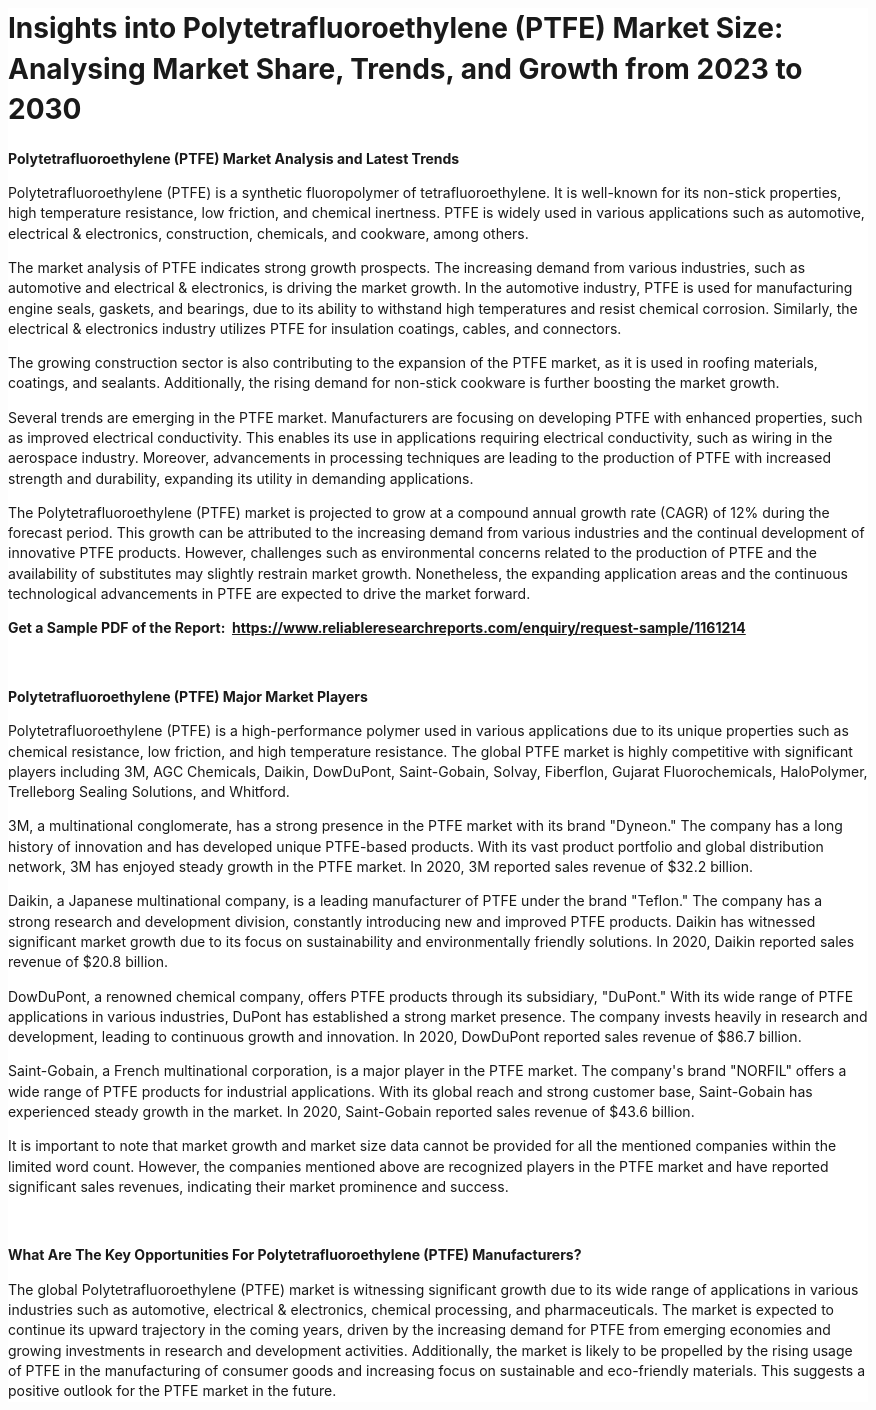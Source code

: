 <p><h1>Insights into Polytetrafluoroethylene (PTFE) Market Size: Analysing Market Share, Trends, and Growth from 2023 to 2030</h1></p><p><strong>Polytetrafluoroethylene (PTFE) Market Analysis and Latest Trends</strong></p>
<p><p>Polytetrafluoroethylene (PTFE) is a synthetic fluoropolymer of tetrafluoroethylene. It is well-known for its non-stick properties, high temperature resistance, low friction, and chemical inertness. PTFE is widely used in various applications such as automotive, electrical & electronics, construction, chemicals, and cookware, among others.</p><p>The market analysis of PTFE indicates strong growth prospects. The increasing demand from various industries, such as automotive and electrical & electronics, is driving the market growth. In the automotive industry, PTFE is used for manufacturing engine seals, gaskets, and bearings, due to its ability to withstand high temperatures and resist chemical corrosion. Similarly, the electrical & electronics industry utilizes PTFE for insulation coatings, cables, and connectors.</p><p>The growing construction sector is also contributing to the expansion of the PTFE market, as it is used in roofing materials, coatings, and sealants. Additionally, the rising demand for non-stick cookware is further boosting the market growth.</p><p>Several trends are emerging in the PTFE market. Manufacturers are focusing on developing PTFE with enhanced properties, such as improved electrical conductivity. This enables its use in applications requiring electrical conductivity, such as wiring in the aerospace industry. Moreover, advancements in processing techniques are leading to the production of PTFE with increased strength and durability, expanding its utility in demanding applications.</p><p>The Polytetrafluoroethylene (PTFE) market is projected to grow at a compound annual growth rate (CAGR) of 12% during the forecast period. This growth can be attributed to the increasing demand from various industries and the continual development of innovative PTFE products. However, challenges such as environmental concerns related to the production of PTFE and the availability of substitutes may slightly restrain market growth. Nonetheless, the expanding application areas and the continuous technological advancements in PTFE are expected to drive the market forward.</p></p>
<p><strong>Get a Sample PDF of the Report:&nbsp; <a href="https://www.reliableresearchreports.com/enquiry/request-sample/1161214">https://www.reliableresearchreports.com/enquiry/request-sample/1161214</a></strong></p>
<p>&nbsp;</p>
<p><strong>Polytetrafluoroethylene (PTFE) Major Market Players</strong></p>
<p><p>Polytetrafluoroethylene (PTFE) is a high-performance polymer used in various applications due to its unique properties such as chemical resistance, low friction, and high temperature resistance. The global PTFE market is highly competitive with significant players including 3M, AGC Chemicals, Daikin, DowDuPont, Saint-Gobain, Solvay, Fiberflon, Gujarat Fluorochemicals, HaloPolymer, Trelleborg Sealing Solutions, and Whitford.</p><p>3M, a multinational conglomerate, has a strong presence in the PTFE market with its brand "Dyneon." The company has a long history of innovation and has developed unique PTFE-based products. With its vast product portfolio and global distribution network, 3M has enjoyed steady growth in the PTFE market. In 2020, 3M reported sales revenue of $32.2 billion.</p><p>Daikin, a Japanese multinational company, is a leading manufacturer of PTFE under the brand "Teflon." The company has a strong research and development division, constantly introducing new and improved PTFE products. Daikin has witnessed significant market growth due to its focus on sustainability and environmentally friendly solutions. In 2020, Daikin reported sales revenue of $20.8 billion.</p><p>DowDuPont, a renowned chemical company, offers PTFE products through its subsidiary, "DuPont." With its wide range of PTFE applications in various industries, DuPont has established a strong market presence. The company invests heavily in research and development, leading to continuous growth and innovation. In 2020, DowDuPont reported sales revenue of $86.7 billion.</p><p>Saint-Gobain, a French multinational corporation, is a major player in the PTFE market. The company's brand "NORFIL" offers a wide range of PTFE products for industrial applications. With its global reach and strong customer base, Saint-Gobain has experienced steady growth in the market. In 2020, Saint-Gobain reported sales revenue of $43.6 billion.</p><p>It is important to note that market growth and market size data cannot be provided for all the mentioned companies within the limited word count. However, the companies mentioned above are recognized players in the PTFE market and have reported significant sales revenues, indicating their market prominence and success.</p></p>
<p>&nbsp;</p>
<p><strong>What Are The Key Opportunities For Polytetrafluoroethylene (PTFE) Manufacturers?</strong></p>
<p><p>The global Polytetrafluoroethylene (PTFE) market is witnessing significant growth due to its wide range of applications in various industries such as automotive, electrical & electronics, chemical processing, and pharmaceuticals. The market is expected to continue its upward trajectory in the coming years, driven by the increasing demand for PTFE from emerging economies and growing investments in research and development activities. Additionally, the market is likely to be propelled by the rising usage of PTFE in the manufacturing of consumer goods and increasing focus on sustainable and eco-friendly materials. This suggests a positive outlook for the PTFE market in the future.</p></p>